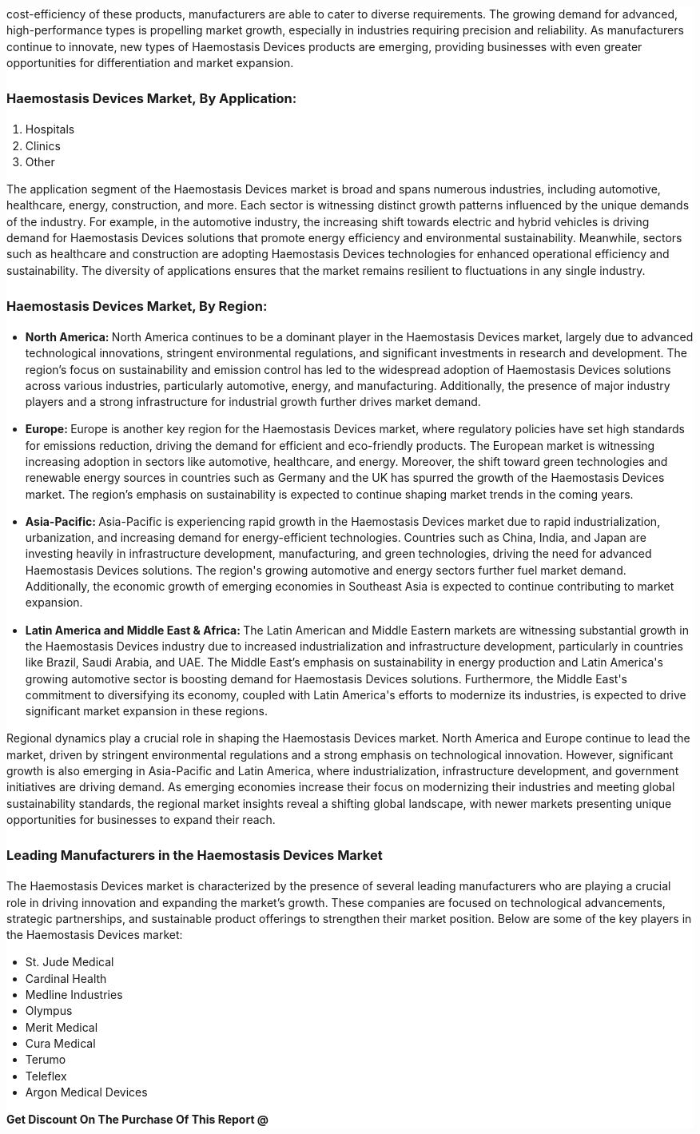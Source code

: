 cost-efficiency of these products, manufacturers are able to cater to diverse requirements. The growing demand for advanced, high-performance types is propelling market growth, especially in industries requiring precision and reliability. As manufacturers continue to innovate, new types of Haemostasis Devices products are emerging, providing businesses with even greater opportunities for differentiation and market expansion.</p><h3>Haemostasis Devices Market,&nbsp;By Application:</h3><ol><li>Hospitals<li> Clinics<li> Other</li></ol><p>The application segment of the Haemostasis Devices market is broad and spans numerous industries, including automotive, healthcare, energy, construction, and more. Each sector is witnessing distinct growth patterns influenced by the unique demands of the industry. For example, in the automotive industry, the increasing shift towards electric and hybrid vehicles is driving demand for Haemostasis Devices solutions that promote energy efficiency and environmental sustainability. Meanwhile, sectors such as healthcare and construction are adopting Haemostasis Devices technologies for enhanced operational efficiency and sustainability. The diversity of applications ensures that the market remains resilient to fluctuations in any single industry.</p><h3>Haemostasis Devices Market, By Region:</h3><ul><li><p><strong>North America:&nbsp;</strong>North America continues to be a dominant player in the Haemostasis Devices market, largely due to advanced technological innovations, stringent environmental regulations, and significant investments in research and development. The region&rsquo;s focus on sustainability and emission control has led to the widespread adoption of Haemostasis Devices solutions across various industries, particularly automotive, energy, and manufacturing. Additionally, the presence of major industry players and a strong infrastructure for industrial growth further drives market demand.</p></li><li><p><strong><strong>Europe:&nbsp;</strong></strong>Europe is another key region for the Haemostasis Devices market, where regulatory policies have set high standards for emissions reduction, driving the demand for efficient and eco-friendly products. The European market is witnessing increasing adoption in sectors like automotive, healthcare, and energy. Moreover, the shift toward green technologies and renewable energy sources in countries such as Germany and the UK has spurred the growth of the Haemostasis Devices market. The region&rsquo;s emphasis on sustainability is expected to continue shaping market trends in the coming years.</p></li><li><p><strong><strong>Asia-Pacific:&nbsp;</strong></strong>Asia-Pacific is experiencing rapid growth in the Haemostasis Devices market due to rapid industrialization, urbanization, and increasing demand for energy-efficient technologies. Countries such as China, India, and Japan are investing heavily in infrastructure development, manufacturing, and green technologies, driving the need for advanced Haemostasis Devices solutions. The region's growing automotive and energy sectors further fuel market demand. Additionally, the economic growth of emerging economies in Southeast Asia is expected to continue contributing to market expansion.</p></li><li><p><strong><strong>Latin America and Middle East &amp; Africa:&nbsp;</strong></strong>The Latin American and Middle Eastern markets are witnessing substantial growth in the Haemostasis Devices industry due to increased industrialization and infrastructure development, particularly in countries like Brazil, Saudi Arabia, and UAE. The Middle East&rsquo;s emphasis on sustainability in energy production and Latin America's growing automotive sector is boosting demand for Haemostasis Devices solutions. Furthermore, the Middle East's commitment to diversifying its economy, coupled with Latin America's efforts to modernize its industries, is expected to drive significant market expansion in these regions.</p></li></ul><p>Regional dynamics play a crucial role in shaping the Haemostasis Devices market. North America and Europe continue to lead the market, driven by stringent environmental regulations and a strong emphasis on technological innovation. However, significant growth is also emerging in Asia-Pacific and Latin America, where industrialization, infrastructure development, and government initiatives are driving demand. As emerging economies increase their focus on modernizing their industries and meeting global sustainability standards, the regional market insights reveal a shifting global landscape, with newer markets presenting unique opportunities for businesses to expand their reach.</p><h3><strong>Leading Manufacturers in the Haemostasis Devices Market</strong></h3><p>The Haemostasis Devices market is characterized by the presence of several leading manufacturers who are playing a crucial role in driving innovation and expanding the market&rsquo;s growth. These companies are focused on technological advancements, strategic partnerships, and sustainable product offerings to strengthen their market position. Below are some of the key players in the Haemostasis Devices market:</p></div><div class="article-main__content" data-test-id="publishing-text-block"><ul><li><span class="">St. Jude Medical<li> Cardinal Health<li> Medline Industries<li> Olympus<li> Merit Medical<li> Cura Medical<li> Terumo<li> Teleflex<li> Argon Medical Devices</span></li></ul></div><div class="article-main__content" data-test-id="publishing-text-block"><p><span class="font-[700]"><strong>Get Discount On The Purchase Of This Report @</strong>